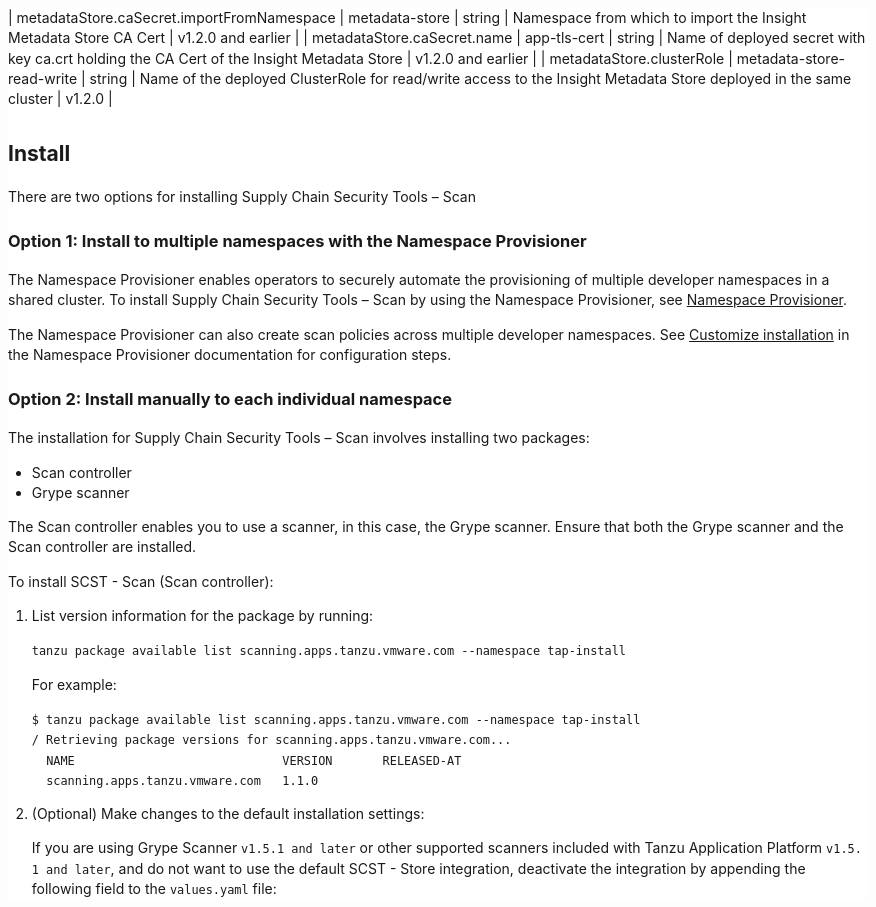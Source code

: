 | metadataStore.caSecret.importFromNamespace   | metadata-store                                                   | string         | Namespace from which to import the Insight Metadata Store CA Cert                                                 | v1.2.0 and earlier   |
| metadataStore.caSecret.name                  | app-tls-cert                                                     | string         | Name of deployed secret with key ca.crt holding the CA Cert of the Insight Metadata Store                         | v1.2.0 and earlier   |
| metadataStore.clusterRole                    | metadata-store-read-write                                        | string         | Name of the deployed ClusterRole for read/write access to the Insight Metadata Store deployed in the same cluster | v1.2.0               |

## <a id='install-scst-scan'></a> Install
There are two options for installing Supply Chain Security Tools – Scan

### <a id='install-scst-scan-ns-provisioner'></a> Option 1: Install to multiple namespaces with the Namespace Provisioner

The Namespace Provisioner enables operators to securely automate the provisioning of multiple developer namespaces in a shared cluster. To install Supply Chain Security Tools – Scan by using the Namespace Provisioner, see [Namespace Provisioner](../namespace-provisioner/about.hbs.md).

The Namespace Provisioner can also create scan policies across multiple developer namespaces. See [Customize installation](../namespace-provisioner/customize-installation.hbs.md) in the Namespace Provisioner documentation for configuration steps.

### <a id='install-scst-scan-manually'></a> Option 2: Install manually to each individual namespace

The installation for Supply Chain Security Tools – Scan involves installing two packages:

- Scan controller
- Grype scanner

The Scan controller enables you to use a scanner, in this case, the Grype
scanner. Ensure that both the Grype scanner and the Scan controller are installed.

To install SCST - Scan (Scan controller):

1. List version information for the package by running:

    ```console
    tanzu package available list scanning.apps.tanzu.vmware.com --namespace tap-install
    ```

     For example:

    ```console
    $ tanzu package available list scanning.apps.tanzu.vmware.com --namespace tap-install
    / Retrieving package versions for scanning.apps.tanzu.vmware.com...
      NAME                             VERSION       RELEASED-AT
      scanning.apps.tanzu.vmware.com   1.1.0
    ```

2. (Optional) Make changes to the default installation settings:

    If you are using Grype Scanner `v1.5.1 and later` or other supported
    scanners included with Tanzu Application Platform `v1.5.1 and later`, and do
    not want to use the default SCST - Store integration, deactivate the
    integration by appending the following field to the `values.yaml` file:
